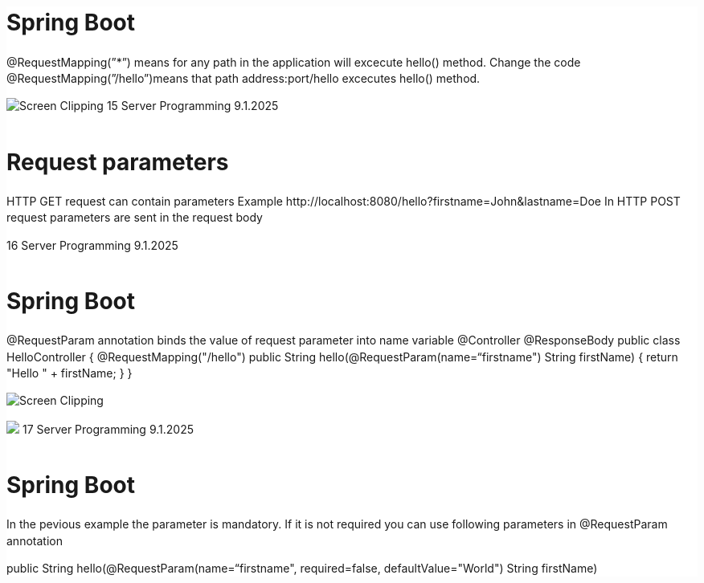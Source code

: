 
# Spring Boot
@RequestMapping(”*”) means for any path in the application will excecute hello() method.
Change the code @RequestMapping(”/hello”)means that path address:port/hello excecutes hello() method.

![Screen Clipping](Picture6.jpg)
15
Server Programming
9.1.2025


# Request parameters
HTTP GET request can contain parameters
Example
http://localhost:8080/hello?firstname=John&lastname=Doe
In HTTP POST request parameters are sent in the request body

16
Server Programming
9.1.2025


# Spring Boot
@RequestParam annotation binds the value of request parameter into name variable
@Controller
@ResponseBody
public class HelloController {
    @RequestMapping("/hello")
    public String hello(@RequestParam(name=“firstname") String firstName) {
        return "Hello " + firstName;
    }
}

![Screen Clipping](Picture6.jpg)

![](Picture7.jpg)
17
Server Programming
9.1.2025


# Spring Boot
In the pevious example the parameter is mandatory. If it is not required you can use following parameters in @RequestParam annotation

public String hello(@RequestParam(name=“firstname", required=false, defaultValue="World") String firstName)
